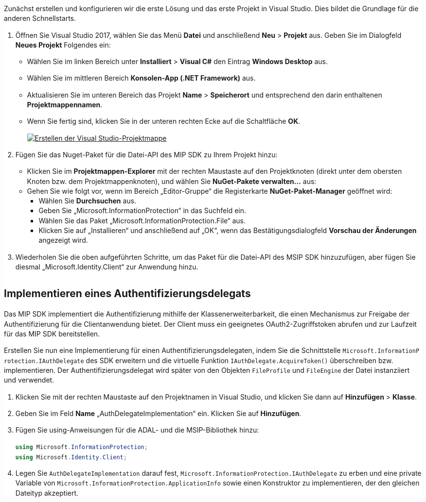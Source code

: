 Zunächst erstellen und konfigurieren wir die erste Lösung und das erste Projekt in Visual Studio. Dies bildet die Grundlage für die anderen Schnellstarts.

1. Öffnen Sie Visual Studio 2017, wählen Sie das Menü **Datei** und anschließend **Neu** > **Projekt** aus. Geben Sie im Dialogfeld **Neues Projekt** Folgendes ein:
   - Wählen Sie im linken Bereich unter **Installiert** > **Visual C#** den Eintrag **Windows Desktop** aus.
   - Wählen Sie im mittleren Bereich **Konsolen-App (.NET Framework)** aus.
   - Aktualisieren Sie im unteren Bereich das Projekt **Name** > **Speicherort** und entsprechend den darin enthaltenen **Projektmappennamen**.
   - Wenn Sie fertig sind, klicken Sie in der unteren rechten Ecke auf die Schaltfläche **OK**.

     [![Erstellen der Visual Studio-Projektmappe](media/quick-app-initialization-csharp/create-vs-solution.png)](media/quick-app-initialization-csharp/create-vs-solution.png#lightbox)

2. Fügen Sie das Nuget-Paket für die Datei-API des MIP SDK zu Ihrem Projekt hinzu:
   - Klicken Sie im **Projektmappen-Explorer** mit der rechten Maustaste auf den Projektknoten (direkt unter dem obersten Knoten bzw. dem Projektmappenknoten), und wählen Sie **NuGet-Pakete verwalten...** aus:
   - Gehen Sie wie folgt vor, wenn im Bereich „Editor-Gruppe“ die Registerkarte **NuGet-Paket-Manager** geöffnet wird:
     - Wählen Sie **Durchsuchen** aus.
     - Geben Sie „Microsoft.InformationProtection“ in das Suchfeld ein.
     - Wählen Sie das Paket „Microsoft.InformationProtection.File“ aus.
     - Klicken Sie auf „Installieren“ und anschließend auf „OK“, wenn das Bestätigungsdialogfeld **Vorschau der Änderungen** angezeigt wird.

3. Wiederholen Sie die oben aufgeführten Schritte, um das Paket für die Datei-API des MSIP SDK hinzuzufügen, aber fügen Sie diesmal „Microsoft.Identity.Client“ zur Anwendung hinzu.

## <a name="implement-an-authentication-delegate"></a>Implementieren eines Authentifizierungsdelegats

Das MIP SDK implementiert die Authentifizierung mithilfe der Klassenerweiterbarkeit, die einen Mechanismus zur Freigabe der Authentifizierung für die Clientanwendung bietet. Der Client muss ein geeignetes OAuth2-Zugriffstoken abrufen und zur Laufzeit für das MIP SDK bereitstellen.

Erstellen Sie nun eine Implementierung für einen Authentifizierungsdelegaten, indem Sie die Schnittstelle `Microsoft.InformationProtection.IAuthDelegate` des SDK erweitern und die virtuelle Funktion `IAuthDelegate.AcquireToken()` überschreiben bzw. implementieren. Der Authentifizierungsdelegat wird später von den Objekten `FileProfile` und `FileEngine` der Datei instanziiert und verwendet.

1. Klicken Sie mit der rechten Maustaste auf den Projektnamen in Visual Studio, und klicken Sie dann auf **Hinzufügen** > **Klasse**.
2. Geben Sie im Feld **Name** „AuthDelegateImplementation“ ein. Klicken Sie auf **Hinzufügen**.
3. Fügen Sie using-Anweisungen für die ADAL- und die MSIP-Bibliothek hinzu:

     ```csharp
     using Microsoft.InformationProtection;
     using Microsoft.Identity.Client;
     ```

4. Legen Sie `AuthDelegateImplementation` darauf fest, `Microsoft.InformationProtection.IAuthDelegate` zu erben und eine private Variable von `Microsoft.InformationProtection.ApplicationInfo` sowie einen Konstruktor zu implementieren, der den gleichen Dateityp akzeptiert.
